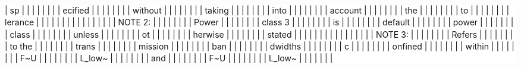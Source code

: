 | sp      |         |         |         |         |         |         |
| ecified |         |         |         |         |         |         |
| without |         |         |         |         |         |         |
| taking  |         |         |         |         |         |         |
| into    |         |         |         |         |         |         |
| account |         |         |         |         |         |         |
| the     |         |         |         |         |         |         |
| to      |         |         |         |         |         |         |
| lerance |         |         |         |         |         |         |
|         |         |         |         |         |         |         |
| NOTE 2: |         |         |         |         |         |         |
| Power   |         |         |         |         |         |         |
| class 3 |         |         |         |         |         |         |
| is      |         |         |         |         |         |         |
| default |         |         |         |         |         |         |
| power   |         |         |         |         |         |         |
| class   |         |         |         |         |         |         |
| unless  |         |         |         |         |         |         |
| ot      |         |         |         |         |         |         |
| herwise |         |         |         |         |         |         |
| stated  |         |         |         |         |         |         |
|         |         |         |         |         |         |         |
| NOTE 3: |         |         |         |         |         |         |
| Refers  |         |         |         |         |         |         |
| to the  |         |         |         |         |         |         |
| trans   |         |         |         |         |         |         |
| mission |         |         |         |         |         |         |
| ban     |         |         |         |         |         |         |
| dwidths |         |         |         |         |         |         |
| c       |         |         |         |         |         |         |
| onfined |         |         |         |         |         |         |
| within  |         |         |         |         |         |         |
| F~U     |         |         |         |         |         |         |
| L\_low~ |         |         |         |         |         |         |
| and     |         |         |         |         |         |         |
| F~U     |         |         |         |         |         |         |
| L\_low~ |         |         |         |         |         |         |